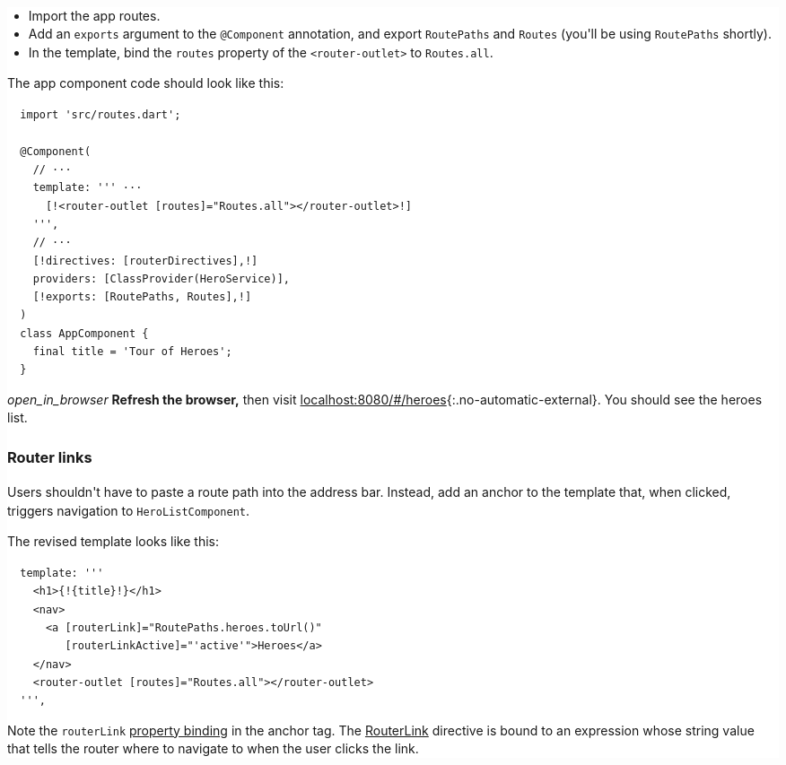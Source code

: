 - Import the app routes.
- Add an `exports` argument to the `@Component` annotation, and export
  `RoutePaths` and `Routes` (you'll be using `RoutePaths` shortly).
- In the template, bind the `routes` property of the `<router-outlet>` to
  `Routes.all`.

The app component code should look like this:

<?code-excerpt "lib/app_component.dart (routes and template)" replace="/(template: ''')\n/$1/g; /'''\s*\/\//'''/g; /(.router-outlet|directives|exports).*/[!$&!]/g" title?>
```
  import 'src/routes.dart';

  @Component(
    // ···
    template: ''' ···
      [!<router-outlet [routes]="Routes.all"></router-outlet>!]
    ''',
    // ···
    [!directives: [routerDirectives],!]
    providers: [ClassProvider(HeroService)],
    [!exports: [RoutePaths, Routes],!]
  )
  class AppComponent {
    final title = 'Tour of Heroes';
  }
```

<i class="material-icons">open_in_browser</i>
**Refresh the browser,** then visit
[localhost:8080/#/heroes](http://localhost:8080/#/heroes){:.no-automatic-external}.
You should see the heroes list.

### Router links

Users shouldn't have to paste a route path into the address bar.
Instead, add an anchor to the template that, when clicked,
triggers navigation to `HeroListComponent`.

The revised template looks like this:

<?code-excerpt "lib/app_component.dart (template)" remove="/[Dd]ashboard/" title?>
```
  template: '''
    <h1>{!{title}!}</h1>
    <nav>
      <a [routerLink]="RoutePaths.heroes.toUrl()"
         [routerLinkActive]="'active'">Heroes</a>
    </nav>
    <router-outlet [routes]="Routes.all"></router-outlet>
  ''',
```

Note the `routerLink` [property binding][] in the anchor tag. The [RouterLink][] directive
is bound to an expression whose string value that tells the router where to navigate to when the user
clicks the link.


[angular_router]: {{site.api}}/angular_router
[commonPipes]: {{site.pub-api}}/angular/{{site.data.pkg-vers.angular.vers}}/angular/commonPipes-constant.html
[deep linking]: https://en.wikipedia.org/wiki/Deep_linking
[master styles]: https://raw.githubusercontent.com/angular/angular.io/master/public/docs/_examples/_boilerplate/src/styles.css
[HashLocationStrategy]: {{site.pub-api}}/angular_router/{{site.data.pkg-vers.angular.vers}}/angular_router/HashLocationStrategy-class.html
[Location]: {{site.pub-api}}/angular_router/{{site.data.pkg-vers.angular.vers}}/angular_router/Location-class.html
[OnActivate]: {{site.pub-api}}/angular_router/{{site.data.pkg-vers.angular.vers}}/angular_router/OnActivate-class.html
[onActivate()]: /guide/router/5#on-activate
[property binding]: /guide/template-syntax#property-binding
[PathLocationStrategy]: {{site.pub-api}}/angular_router/{{site.data.pkg-vers.angular.vers}}/angular_router/PathLocationStrategy-class.html
[router lifecycle hook]: /guide/router/5
[RouteDefinition]: {{site.pub-api}}/angular_router/{{site.data.pkg-vers.angular.vers}}/angular_router/RouteDefinition-class.html
[routerDirectives]: {{site.pub-api}}/angular_router/{{site.data.pkg-vers.angular.vers}}/angular_router/routerDirectives-constant.html
[RouterLink]: {{site.pub-api}}/angular_router/{{site.data.pkg-vers.angular.vers}}/angular_router/RouterLink-class.html
[RouterLinkActive]: {{site.pub-api}}/angular_router/{{site.data.pkg-vers.angular.vers}}/angular_router/RouterLinkActive-class.html
[RouterOutlet]: {{site.pub-api}}/angular_router/{{site.data.pkg-vers.angular.vers}}/angular_router/RouterOutlet-class.html
[routerProviders]: {{site.pub-api}}/angular_router/{{site.data.pkg-vers.angular.vers}}/angular_router/routerProviders-constant.html
[routerProvidersHash]: {{site.pub-api}}/angular_router/{{site.data.pkg-vers.angular.vers}}/angular_router/routerProvidersHash-constant.html
[RouterState]: {{site.pub-api}}/angular_router/{{site.data.pkg-vers.angular.vers}}/angular_router/RouterState-class.html
[RouterState.parameters]: {{site.pub-api}}/angular_router/{{site.data.pkg-vers.angular.vers}}/angular_router/RouterState/parameters.html